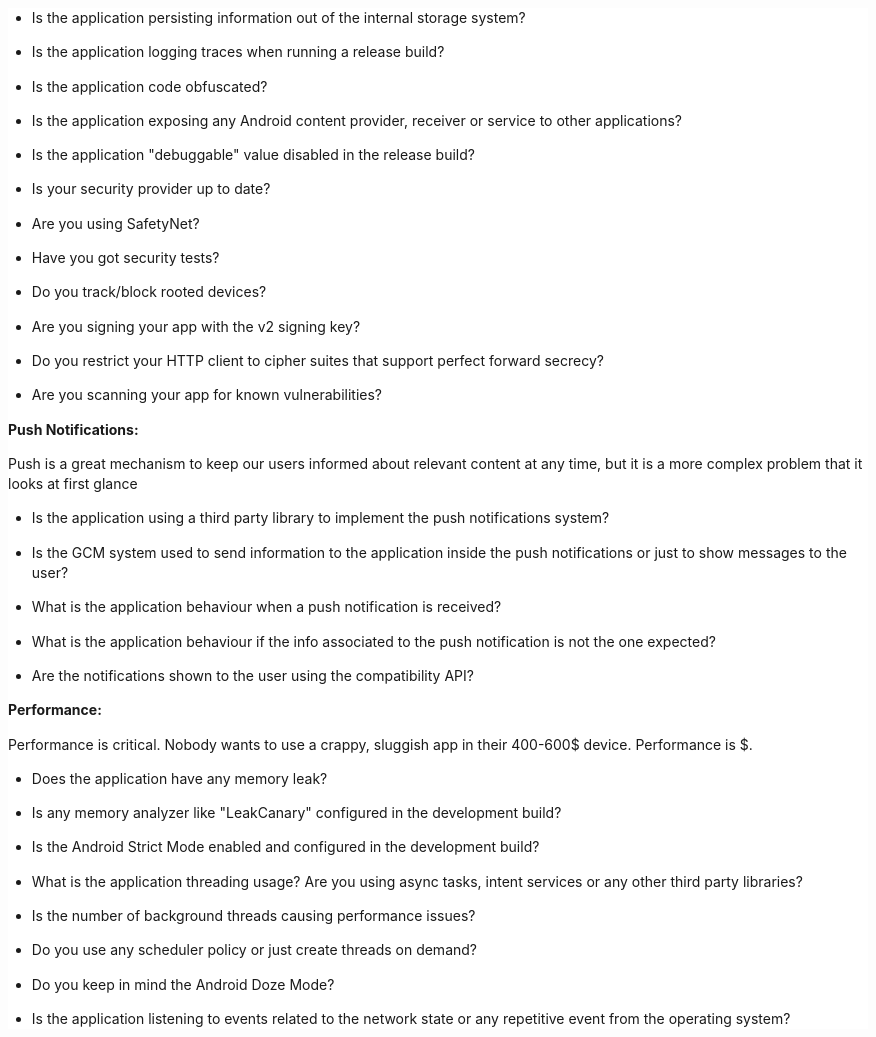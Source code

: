* Is the application persisting information out of the internal storage system?

* Is the application logging traces when running a release build?

* Is the application code obfuscated?

* Is the application exposing any Android content provider, receiver or service to other applications?

* Is the application "debuggable" value disabled in the release build?

* Is your security provider up to date?

* Are you using SafetyNet?

* Have you got security tests?

* Do you track/block rooted devices?

* Are you signing your app with the v2 signing key?

* Do you restrict your HTTP client to cipher suites that support perfect forward secrecy?

* Are you scanning your app for known vulnerabilities?

**Push Notifications:**

Push is a great mechanism to keep our users informed about relevant content at any time, but it is a more complex problem that it looks at first glance

* Is the application using a third party library to implement the push notifications system?

* Is the GCM system used to send information to the application inside the push notifications or just to show messages to the user?

* What is the application behaviour when a push notification is received?

* What is the application behaviour if the info associated to the push notification is not the one expected?

* Are the notifications shown to the user using the compatibility API?

**Performance:**

Performance is critical. Nobody wants to use a crappy, sluggish app in their 400-600$ device. Performance is $.

* Does the application have any memory leak?

* Is any memory analyzer like "LeakCanary" configured in the development build?

* Is the Android Strict Mode enabled and configured in the development build?

* What is the application threading usage? Are you using async tasks, intent services or any other third party libraries?

* Is the number of background threads causing performance issues?

* Do you use any scheduler policy or just create threads on demand?

* Do you keep in mind the Android Doze Mode?

* Is the application listening to events related to the network state or any repetitive event from the operating system?
